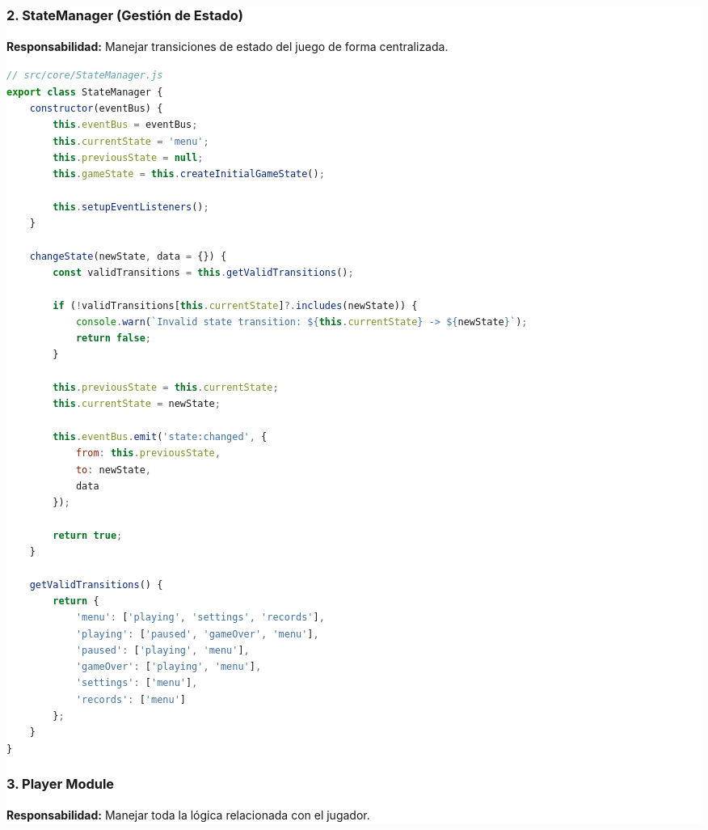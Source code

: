 ### 2. StateManager (Gestión de Estado)

**Responsabilidad:** Manejar transiciones de estado del juego de forma centralizada.

```javascript
// src/core/StateManager.js
export class StateManager {
    constructor(eventBus) {
        this.eventBus = eventBus;
        this.currentState = 'menu';
        this.previousState = null;
        this.gameState = this.createInitialGameState();
        
        this.setupEventListeners();
    }

    changeState(newState, data = {}) {
        const validTransitions = this.getValidTransitions();
        
        if (!validTransitions[this.currentState]?.includes(newState)) {
            console.warn(`Invalid state transition: ${this.currentState} -> ${newState}`);
            return false;
        }

        this.previousState = this.currentState;
        this.currentState = newState;
        
        this.eventBus.emit('state:changed', {
            from: this.previousState,
            to: newState,
            data
        });
        
        return true;
    }

    getValidTransitions() {
        return {
            'menu': ['playing', 'settings', 'records'],
            'playing': ['paused', 'gameOver', 'menu'],
            'paused': ['playing', 'menu'],
            'gameOver': ['playing', 'menu'],
            'settings': ['menu'],
            'records': ['menu']
        };
    }
}
```

### 3. Player Module

**Responsabilidad:** Manejar toda la lógica relacionada con el jugador.
